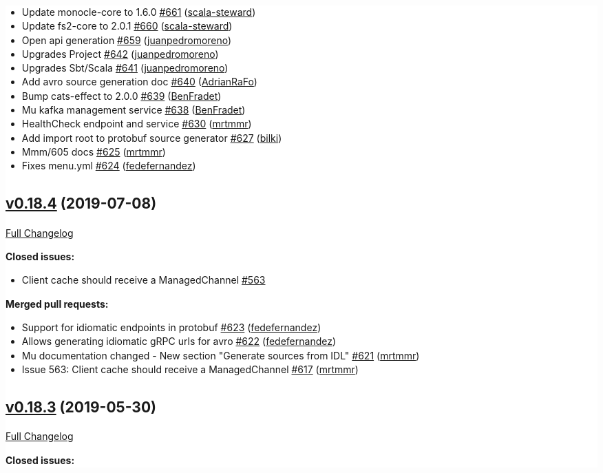 - Update monocle-core to 1.6.0 [\#661](https://github.com/higherkindness/mu-scala/pull/661) ([scala-steward](https://github.com/scala-steward))
- Update fs2-core to 2.0.1 [\#660](https://github.com/higherkindness/mu-scala/pull/660) ([scala-steward](https://github.com/scala-steward))
- Open api generation [\#659](https://github.com/higherkindness/mu-scala/pull/659) ([juanpedromoreno](https://github.com/juanpedromoreno))
- Upgrades Project [\#642](https://github.com/higherkindness/mu-scala/pull/642) ([juanpedromoreno](https://github.com/juanpedromoreno))
- Upgrades Sbt/Scala [\#641](https://github.com/higherkindness/mu-scala/pull/641) ([juanpedromoreno](https://github.com/juanpedromoreno))
- Add avro source generation doc [\#640](https://github.com/higherkindness/mu-scala/pull/640) ([AdrianRaFo](https://github.com/AdrianRaFo))
- Bump cats-effect to 2.0.0 [\#639](https://github.com/higherkindness/mu-scala/pull/639) ([BenFradet](https://github.com/BenFradet))
- Mu kafka management service [\#638](https://github.com/higherkindness/mu-scala/pull/638) ([BenFradet](https://github.com/BenFradet))
- HealthCheck endpoint and service [\#630](https://github.com/higherkindness/mu-scala/pull/630) ([mrtmmr](https://github.com/mrtmmr))
- Add import root to protobuf source generator [\#627](https://github.com/higherkindness/mu-scala/pull/627) ([bilki](https://github.com/bilki))
- Mmm/605 docs [\#625](https://github.com/higherkindness/mu-scala/pull/625) ([mrtmmr](https://github.com/mrtmmr))
- Fixes menu.yml [\#624](https://github.com/higherkindness/mu-scala/pull/624) ([fedefernandez](https://github.com/fedefernandez))

## [v0.18.4](https://github.com/higherkindness/mu-scala/tree/v0.18.4) (2019-07-08)

[Full Changelog](https://github.com/higherkindness/mu-scala/compare/v0.18.3...v0.18.4)

**Closed issues:**

- Client cache should receive a ManagedChannel [\#563](https://github.com/higherkindness/mu-scala/issues/563)

**Merged pull requests:**

- Support for idiomatic endpoints in protobuf [\#623](https://github.com/higherkindness/mu-scala/pull/623) ([fedefernandez](https://github.com/fedefernandez))
- Allows generating idiomatic gRPC urls for avro [\#622](https://github.com/higherkindness/mu-scala/pull/622) ([fedefernandez](https://github.com/fedefernandez))
- Mu documentation changed - New section "Generate sources from IDL" [\#621](https://github.com/higherkindness/mu-scala/pull/621) ([mrtmmr](https://github.com/mrtmmr))
- Issue 563: Client cache should receive a ManagedChannel [\#617](https://github.com/higherkindness/mu-scala/pull/617) ([mrtmmr](https://github.com/mrtmmr))

## [v0.18.3](https://github.com/higherkindness/mu-scala/tree/v0.18.3) (2019-05-30)

[Full Changelog](https://github.com/higherkindness/mu-scala/compare/v0.18.1...v0.18.3)

**Closed issues:**
